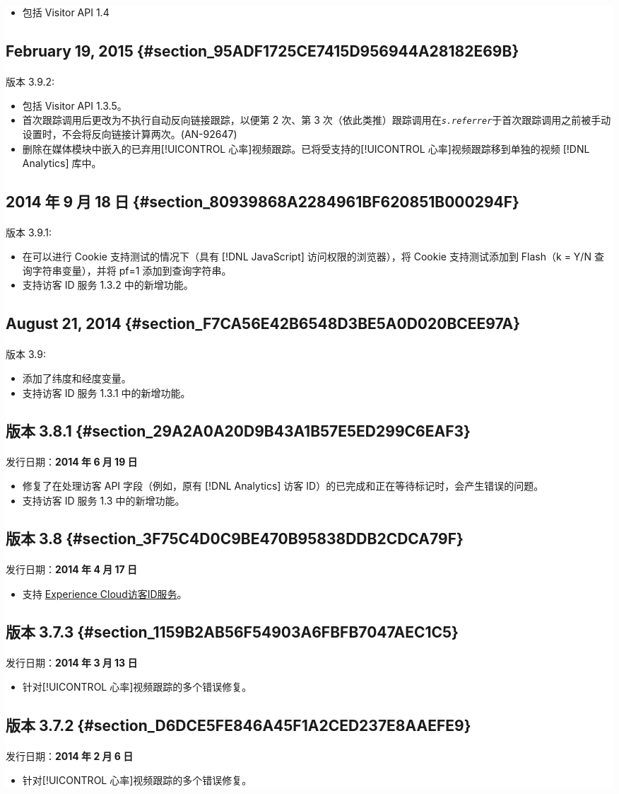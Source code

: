 * 包括 Visitor API 1.4

## February 19, 2015 {#section_95ADF1725CE7415D956944A28182E69B}

版本 3.9.2:

* 包括 Visitor API 1.3.5。
* 首次跟踪调用后更改为不执行自动反向链接跟踪，以便第 2 次、第 3 次（依此类推）跟踪调用在&#x200B;*`s.referrer`*&#x200B;于首次跟踪调用之前被手动设置时，不会将反向链接计算两次。(AN-92647)
* 删除在媒体模块中嵌入的已弃用[!UICONTROL 心率]视频跟踪。已将受支持的[!UICONTROL 心率]视频跟踪移到单独的视频 [!DNL Analytics] 库中。

## 2014 年 9 月 18 日 {#section_80939868A2284961BF620851B000294F}

版本 3.9.1:

* 在可以进行 Cookie 支持测试的情况下（具有 [!DNL JavaScript] 访问权限的浏览器），将 Cookie 支持测试添加到 Flash（k = Y/N 查询字符串变量），并将 pf=1 添加到查询字符串。
* 支持访客 ID 服务 1.3.2 中的新增功能。

## August 21, 2014 {#section_F7CA56E42B6548D3BE5A0D020BCEE97A}

版本 3.9:

* 添加了纬度和经度变量。
* 支持访客 ID 服务 1.3.1 中的新增功能。

## 版本 3.8.1 {#section_29A2A0A20D9B43A1B57E5ED299C6EAF3}

发行日期：**2014 年 6 月 19 日**

* 修复了在处理访客 API 字段（例如，原有 [!DNL Analytics] 访客 ID）的已完成和正在等待标记时，会产生错误的问题。
* 支持访客 ID 服务 1.3 中的新增功能。

## 版本 3.8 {#section_3F75C4D0C9BE470B95838DDB2CDCA79F}

发行日期：**2014 年 4 月 17 日**

* 支持 [Experience Cloud访客ID服务](https://marketing.adobe.com/resources/help/en_US/mcvid/)。

## 版本 3.7.3 {#section_1159B2AB56F54903A6FBFB7047AEC1C5}

发行日期：**2014 年 3 月 13 日**

* 针对[!UICONTROL 心率]视频跟踪的多个错误修复。

## 版本 3.7.2 {#section_D6DCE5FE846A45F1A2CED237E8AAEFE9}

发行日期：**2014 年 2 月 6 日**

* 针对[!UICONTROL 心率]视频跟踪的多个错误修复。
